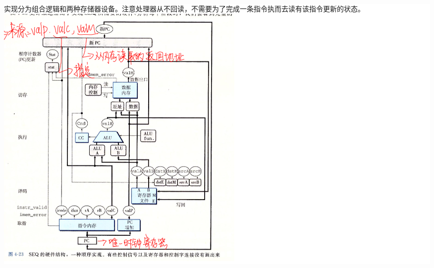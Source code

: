 实现分为组合逻辑和两种存储器设备。注意处理器从不回读，不需要为了完成一条指令执而去读有该指令更新的状态。<img src="Y86.assets/1598955569869.png" alt="1598955569869" style="zoom:50%;" />
